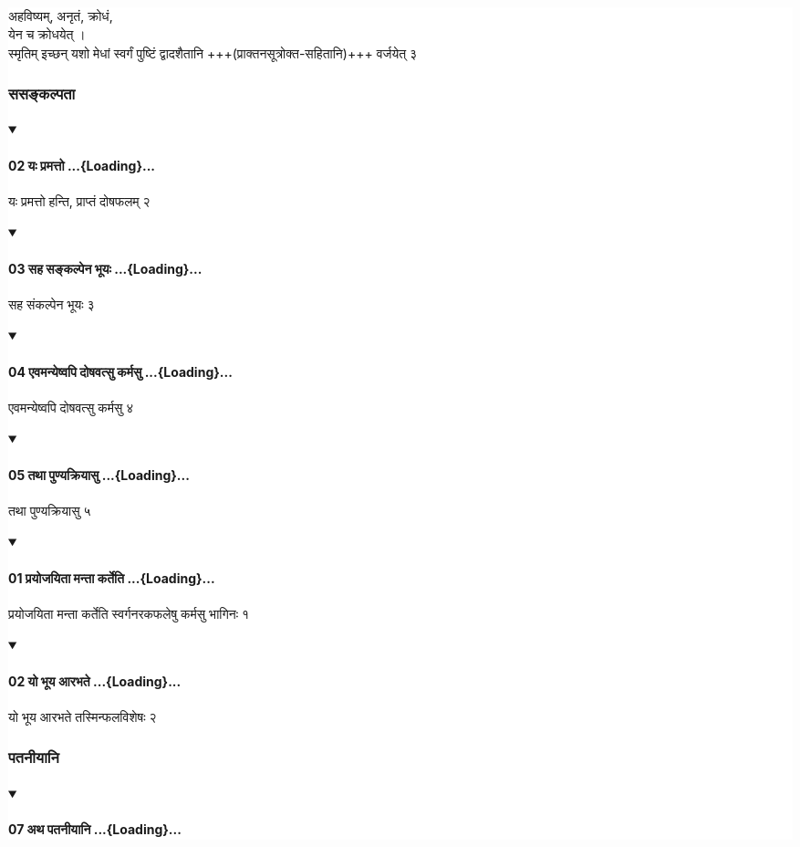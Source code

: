 अहविष्यम्, अनृतं, क्रोधं,  
येन च क्रोधयेत् ।  
स्मृतिम् इच्छन् यशो मेधां स्वर्गं पुष्टिं द्वादशैतानि +++(प्राक्तनसूत्रोक्त-सहितानि)+++ वर्जयेत् ३
</details>
</div>
  

### ससङ्कल्पता
<div class="js_include" newlevelforh1="4" unfilled url="/vedAH_yajuH/taittirIyam/sUtram/ApastambaH/dharma-sUtram/vishvAsa-prastutiH/1/10/29/02_yaH_pramatto.md">
<details open><summary><h4>02 यः प्रमत्तो ...{Loading}...</h4></summary>

यः प्रमत्तो हन्ति, प्राप्तं दोषफलम् २
</details>
</div>
<div class="js_include" newlevelforh1="4" unfilled url="/vedAH_yajuH/taittirIyam/sUtram/ApastambaH/dharma-sUtram/vishvAsa-prastutiH/1/10/29/03_saha_sankalpena_bhUyaH.md">
<details open><summary><h4>03 सह सङ्कल्पेन भूयः ...{Loading}...</h4></summary>

सह संकल्पेन भूयः ३
</details>
</div>
<div class="js_include" newlevelforh1="4" unfilled url="/vedAH_yajuH/taittirIyam/sUtram/ApastambaH/dharma-sUtram/vishvAsa-prastutiH/1/10/29/04_evamanyeShvapi_doShavatsu_karmasu.md">
<details open><summary><h4>04 एवमन्येष्वपि दोषवत्सु कर्मसु ...{Loading}...</h4></summary>

एवमन्येष्वपि दोषवत्सु कर्मसु ४
</details>
</div>
<div class="js_include" newlevelforh1="4" unfilled url="/vedAH_yajuH/taittirIyam/sUtram/ApastambaH/dharma-sUtram/vishvAsa-prastutiH/1/10/29/05_tathA_puNyakriyAsu.md">
<details open><summary><h4>05 तथा पुण्यक्रियासु ...{Loading}...</h4></summary>

तथा पुण्यक्रियासु ५
</details>
</div>
<div class="js_include" newlevelforh1="4" unfilled url="/vedAH_yajuH/taittirIyam/sUtram/ApastambaH/dharma-sUtram/vishvAsa-prastutiH/2/11/29/01_prayojayitA_mantA_karteti.md">
<details open><summary><h4>01 प्रयोजयिता मन्ता कर्तेति ...{Loading}...</h4></summary>

प्रयोजयिता मन्ता कर्तेति स्वर्गनरकफलेषु कर्मसु भागिनः १
</details>
</div>
<div class="js_include" newlevelforh1="4" unfilled url="/vedAH_yajuH/taittirIyam/sUtram/ApastambaH/dharma-sUtram/vishvAsa-prastutiH/2/11/29/02_yo_bhUya_Arabhate.md">
<details open><summary><h4>02 यो भूय आरभते ...{Loading}...</h4></summary>

यो भूय आरभते तस्मिन्फलविशेषः २
</details>
</div>
  

### पतनीयानि
<div class="js_include" newlevelforh1="4" unfilled url="/vedAH_yajuH/taittirIyam/sUtram/ApastambaH/dharma-sUtram/vishvAsa-prastutiH/1/07/21/07_atha_patanIyAni.md">
<details open><summary><h4>07 अथ पतनीयानि ...{Loading}...</h4></summary>
